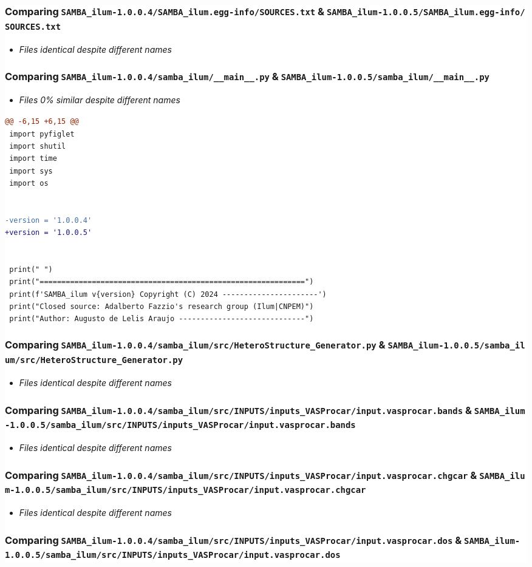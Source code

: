### Comparing `SAMBA_ilum-1.0.0.4/SAMBA_ilum.egg-info/SOURCES.txt` & `SAMBA_ilum-1.0.0.5/SAMBA_ilum.egg-info/SOURCES.txt`

 * *Files identical despite different names*

### Comparing `SAMBA_ilum-1.0.0.4/samba_ilum/__main__.py` & `SAMBA_ilum-1.0.0.5/samba_ilum/__main__.py`

 * *Files 0% similar despite different names*

```diff
@@ -6,15 +6,15 @@
 import pyfiglet
 import shutil
 import time
 import sys
 import os
 
 
-version = '1.0.0.4'
+version = '1.0.0.5'
 
 
 print(" ")
 print("=============================================================")
 print(f'SAMBA_ilum v{version} Copyright (C) 2024 ----------------------')
 print("Closed source: Adalberto Fazzio's research group (Ilum|CNPEM)")
 print("Author: Augusto de Lelis Araujo -----------------------------")
```

### Comparing `SAMBA_ilum-1.0.0.4/samba_ilum/src/HeteroStructure_Generator.py` & `SAMBA_ilum-1.0.0.5/samba_ilum/src/HeteroStructure_Generator.py`

 * *Files identical despite different names*

### Comparing `SAMBA_ilum-1.0.0.4/samba_ilum/src/INPUTS/inputs_VASProcar/input.vasprocar.bands` & `SAMBA_ilum-1.0.0.5/samba_ilum/src/INPUTS/inputs_VASProcar/input.vasprocar.bands`

 * *Files identical despite different names*

### Comparing `SAMBA_ilum-1.0.0.4/samba_ilum/src/INPUTS/inputs_VASProcar/input.vasprocar.chgcar` & `SAMBA_ilum-1.0.0.5/samba_ilum/src/INPUTS/inputs_VASProcar/input.vasprocar.chgcar`

 * *Files identical despite different names*

### Comparing `SAMBA_ilum-1.0.0.4/samba_ilum/src/INPUTS/inputs_VASProcar/input.vasprocar.dos` & `SAMBA_ilum-1.0.0.5/samba_ilum/src/INPUTS/inputs_VASProcar/input.vasprocar.dos`
